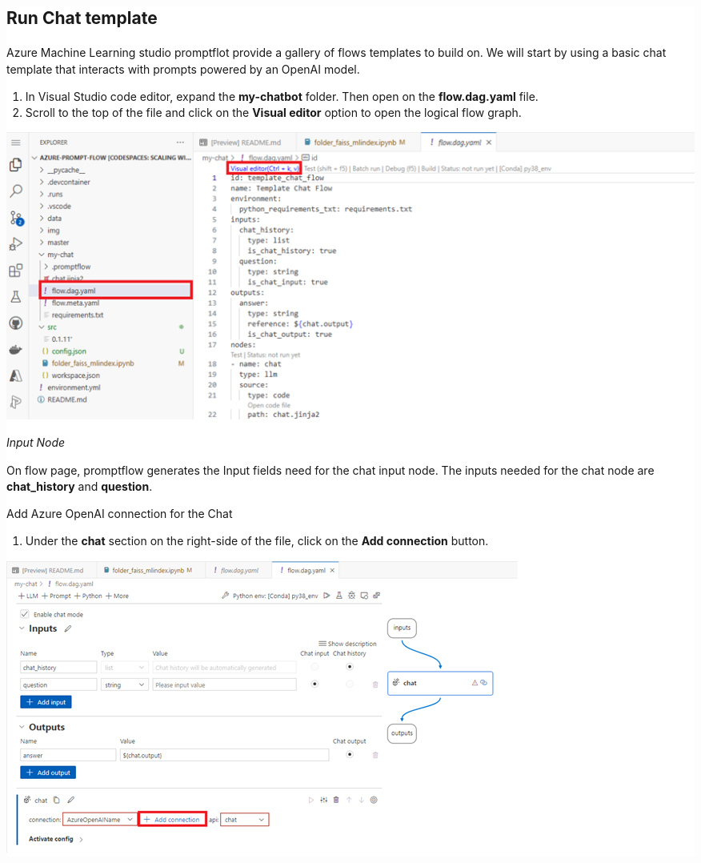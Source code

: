 ## Run Chat template

Azure Machine Learning studio promptflot provide a gallery of flows templates to build on.  We will start by using a basic chat template that interacts with prompts powered by an OpenAI model.

1.	In Visual Studio code editor, expand the **my-chatbot** folder.  Then open on the **flow.dag.yaml** file. 
2.	Scroll to the top of the file and click on the **Visual editor** option to open the logical flow graph.

![](img/chat-template-visualselect.png)

*Input Node*

On flow page, promptflow generates the Input fields need for the chat input node.  The inputs needed for the chat node are **chat_history** and **question**.  

Add Azure OpenAI connection for the Chat 

1.	Under the **chat** section on the right-side of the file, click on the **Add connection** button.

![](img/add-chat-connection.png)
